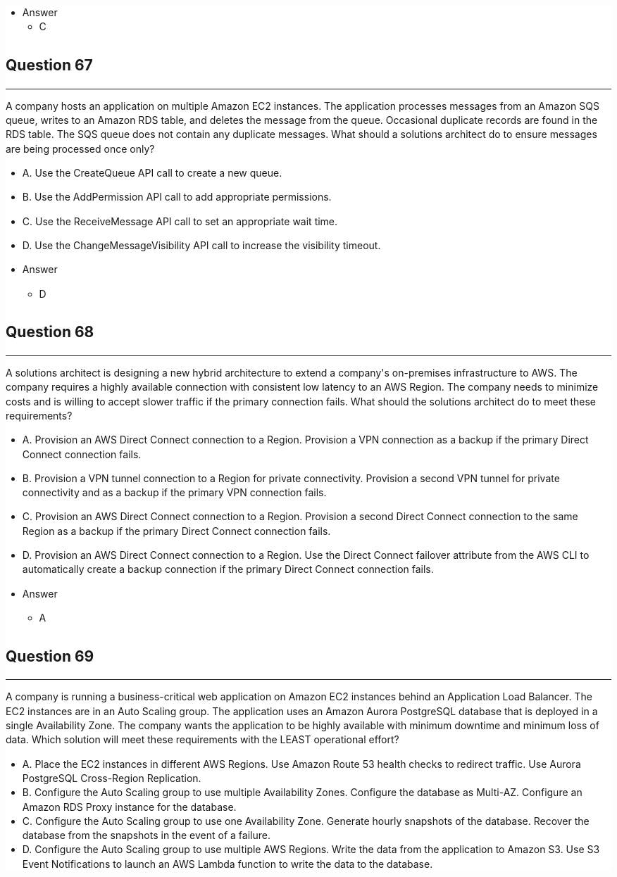 - Answer
	- C

## Question 67
---
A company hosts an application on multiple Amazon EC2 instances. The application processes messages from an Amazon SQS queue, writes to an Amazon RDS table, and deletes the message from the queue. Occasional duplicate records are found in the RDS table. The SQS queue does not contain any duplicate messages.
What should a solutions architect do to ensure messages are being processed once only?

- A. Use the CreateQueue API call to create a new queue.
- B. Use the AddPermission API call to add appropriate permissions.
- C. Use the ReceiveMessage API call to set an appropriate wait time.
- D. Use the ChangeMessageVisibility API call to increase the visibility timeout.

- Answer
	- D

## Question 68
---
A solutions architect is designing a new hybrid architecture to extend a company's on-premises infrastructure to AWS. The company requires a highly available connection with consistent low latency to an AWS Region. The company needs to minimize costs and is willing to accept slower traffic if the primary connection fails.
What should the solutions architect do to meet these requirements?

- A. Provision an AWS Direct Connect connection to a Region. Provision a VPN connection as a backup if the primary Direct Connect connection fails.
- B. Provision a VPN tunnel connection to a Region for private connectivity. Provision a second VPN tunnel for private connectivity and as a backup if the primary VPN connection fails.
- C. Provision an AWS Direct Connect connection to a Region. Provision a second Direct Connect connection to the same Region as a backup if the primary Direct Connect connection fails.
- D. Provision an AWS Direct Connect connection to a Region. Use the Direct Connect failover attribute from the AWS CLI to automatically create a backup connection if the primary Direct Connect connection fails.

- Answer
	- A

## Question 69
---
A company is running a business-critical web application on Amazon EC2 instances behind an Application Load Balancer. The EC2 instances are in an Auto Scaling group. The application uses an Amazon Aurora PostgreSQL database that is deployed in a single Availability Zone. The company wants the application to be highly available with minimum downtime and minimum loss of data.
Which solution will meet these requirements with the LEAST operational effort?

- A. Place the EC2 instances in different AWS Regions. Use Amazon Route 53 health checks to redirect traffic. Use Aurora PostgreSQL Cross-Region Replication.
- B. Configure the Auto Scaling group to use multiple Availability Zones. Configure the database as Multi-AZ. Configure an Amazon RDS Proxy instance for the database.
- C. Configure the Auto Scaling group to use one Availability Zone. Generate hourly snapshots of the database. Recover the database from the snapshots in the event of a failure.
- D. Configure the Auto Scaling group to use multiple AWS Regions. Write the data from the application to Amazon S3. Use S3 Event Notifications to launch an AWS Lambda function to write the data to the database.
